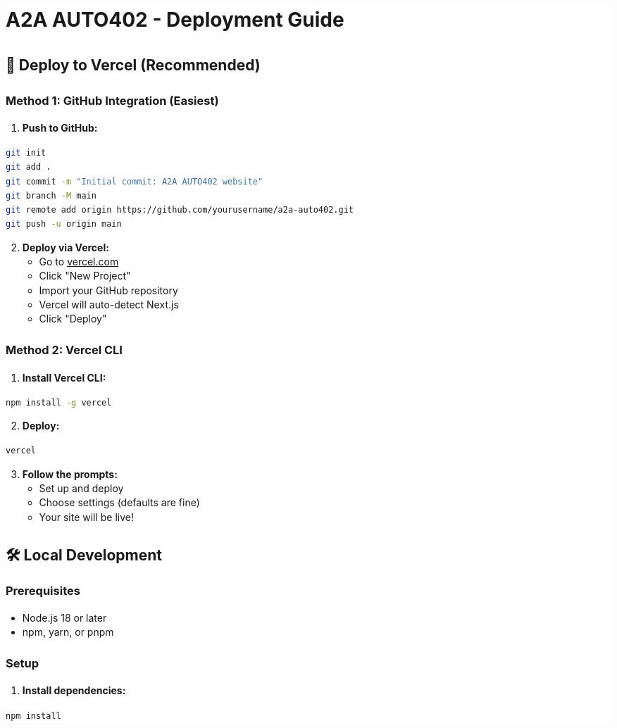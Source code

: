 # A2A AUTO402 - Deployment Guide

## 🚀 Deploy to Vercel (Recommended)

### Method 1: GitHub Integration (Easiest)

1. **Push to GitHub:**
```bash
git init
git add .
git commit -m "Initial commit: A2A AUTO402 website"
git branch -M main
git remote add origin https://github.com/yourusername/a2a-auto402.git
git push -u origin main
```

2. **Deploy via Vercel:**
   - Go to [vercel.com](https://vercel.com)
   - Click "New Project"
   - Import your GitHub repository
   - Vercel will auto-detect Next.js
   - Click "Deploy"

### Method 2: Vercel CLI

1. **Install Vercel CLI:**
```bash
npm install -g vercel
```

2. **Deploy:**
```bash
vercel
```

3. **Follow the prompts:**
   - Set up and deploy
   - Choose settings (defaults are fine)
   - Your site will be live!

## 🛠️ Local Development

### Prerequisites
- Node.js 18 or later
- npm, yarn, or pnpm

### Setup

1. **Install dependencies:**
```bash
npm install
```
